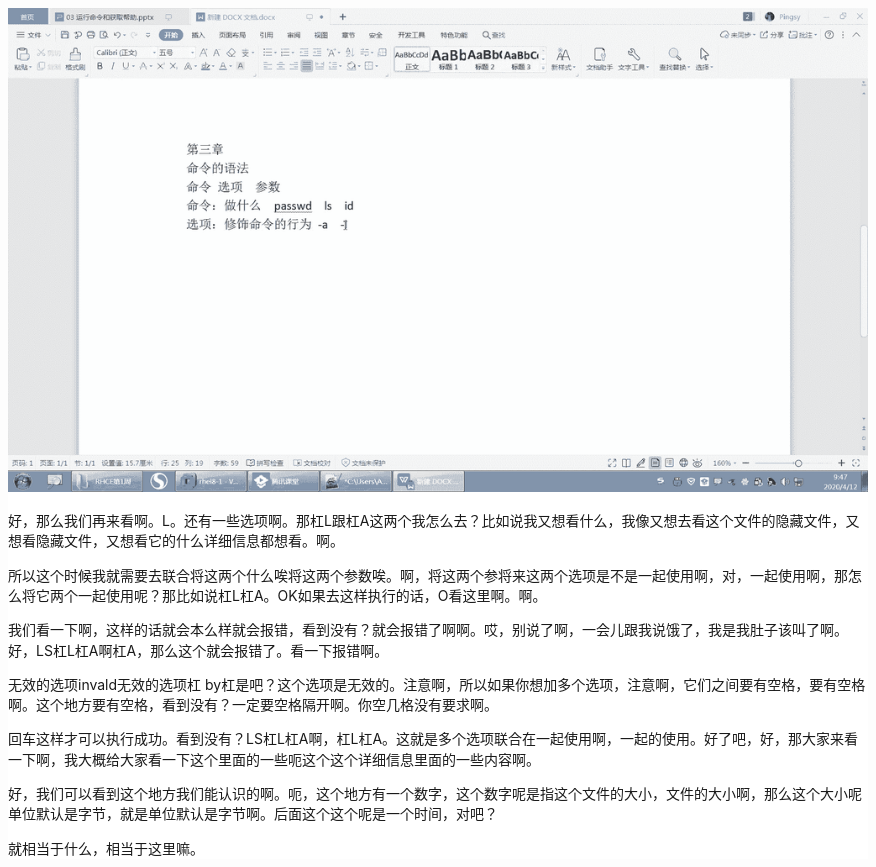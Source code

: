 ![](img/1d051518d9dc620b7113690e6b00ca92_21.png)

好，那么我们再来看啊。L。还有一些选项啊。那杠L跟杠A这两个我怎么去？比如说我又想看什么，我像又想去看这个文件的隐藏文件，又想看隐藏文件，又想看它的什么详细信息都想看。啊。

所以这个时候我就需要去联合将这两个什么唉将这两个参数唉。啊，将这两个参将来这两个选项是不是一起使用啊，对，一起使用啊，那怎么将它两个一起使用呢？那比如说杠L杠A。OK如果去这样执行的话，O看这里啊。啊。

我们看一下啊，这样的话就会本么样就会报错，看到没有？就会报错了啊啊。哎，别说了啊，一会儿跟我说饿了，我是我肚子该叫了啊。好，LS杠L杠A啊杠A，那么这个就会报错了。看一下报错啊。

无效的选项invald无效的选项杠 by杠是吧？这个选项是无效的。注意啊，所以如果你想加多个选项，注意啊，它们之间要有空格，要有空格啊。这个地方要有空格，看到没有？一定要空格隔开啊。你空几格没有要求啊。

回车这样才可以执行成功。看到没有？LS杠L杠A啊，杠L杠A。这就是多个选项联合在一起使用啊，一起的使用。好了吧，好，那大家来看一下啊，我大概给大家看一下这个里面的一些呃这个这个详细信息里面的一些内容啊。

好，我们可以看到这个地方我们能认识的啊。呃，这个地方有一个数字，这个数字呢是指这个文件的大小，文件的大小啊，那么这个大小呢单位默认是字节，就是单位默认是字节啊。后面这个这个呢是一个时间，对吧？

就相当于什么，相当于这里嘛。
